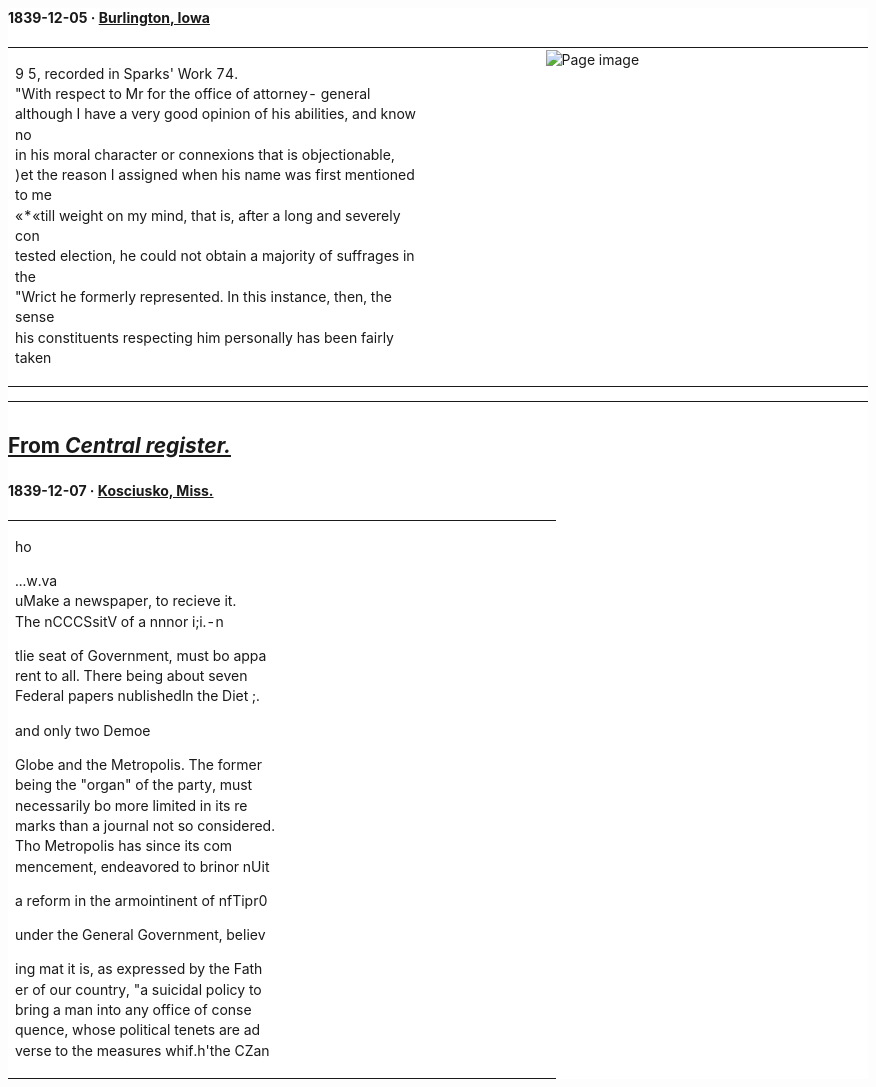 #### 1839-12-05 &middot; [Burlington, Iowa](http://dbpedia.org/resource/Burlington%2C_Iowa)

<table style="width: 100%;"><tr><td style="width: 50%">

  
9 5, recorded in Sparks&#x27; Work 74.  
&quot;With respect to Mr for the office of attorney- general  
although I have a very good opinion of his abilities, and know no­  
in his moral character or connexions that is objectionable,  
)et the reason I assigned when his name was first mentioned to me  
«*«till weight on my mind, that is, after a long and severely con­  
tested election, he could not obtain a majority of suffrages in the  
&quot;Wrict he formerly represented. In this instance, then, the sense  
his constituents respecting him personally has been fairly taken
</td><td style="width: 50%; max-height: 75%; margin: auto; display: block;">
<img alt="Page image" src="https://tile.loc.gov/image-services/iiif/service:ndnp:iahi:batch_iahi_abra_ver01:data:sn83016802:00415668843:1839120501:0107/pct:2.5242315865858083,69.09020066238067,22.05463121339346,5.376972530683811/!600,600/0/default.jpg"/>
</td>
</tr></table>

---

## [From _Central register._](https://www.loc.gov/resource/sn87065296/1839-12-07/ed-1/?sp=3)

#### 1839-12-07 &middot; [Kosciusko, Miss.](http://dbpedia.org/resource/Kosciusko%2C_Mississippi)

<table style="width: 100%;"><tr><td style="width: 50%">

ho  
  
...w.va  
uMake a newspaper, to recieve it.  
The nCCCSsitV of a nnnor i;i.-n  
  
tlie seat of Government, must bo appa­  
rent to all. There being about seven  
Federal papers nublishedln the Diet ;.  
  
and only two Demoe  
  
Globe and the Metropolis. The former  
being the &quot;organ&quot; of the party, must  
necessarily bo more limited in its re­  
marks than a journal not so considered.  
Tho Metropolis has since its com­  
mencement, endeavored to brinor nUit  
  
a reform in the armointinent of nfTipr0  
  
under the General Government, believ  
  
ing mat it is, as expressed by the Fath­  
er of our country, &quot;a suicidal policy to  
bring a man into any office of conse­  
quence, whose political tenets are ad­  
verse to the measures whif.h&#x27;the CZan  
  